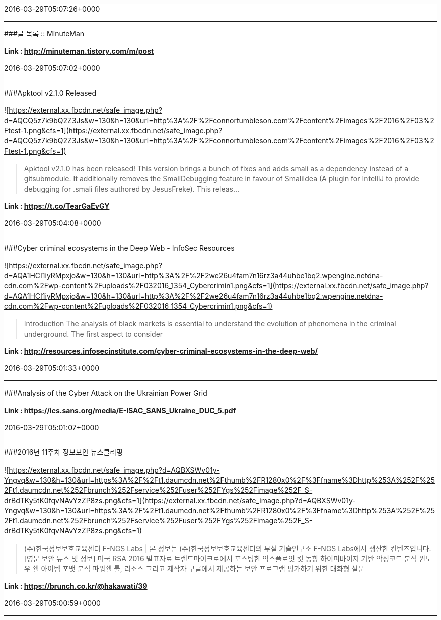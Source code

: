 2016-03-29T05:07:26+0000

---

###글 목록 :: MinuteMan

**Link : <http://minuteman.tistory.com/m/post>**

2016-03-29T05:07:02+0000

---

###Apktool v2.1.0 Released

![https://external.xx.fbcdn.net/safe_image.php?d=AQCQ5z7k9bQ2Z3Js&w=130&h=130&url=http%3A%2F%2Fconnortumbleson.com%2Fcontent%2Fimages%2F2016%2F03%2Ftest-1.png&cfs=1](https://external.xx.fbcdn.net/safe_image.php?d=AQCQ5z7k9bQ2Z3Js&w=130&h=130&url=http%3A%2F%2Fconnortumbleson.com%2Fcontent%2Fimages%2F2016%2F03%2Ftest-1.png&cfs=1)

>Apktool v2.1.0 has been released! This version brings a bunch of fixes and adds smali as a dependency instead of a gitsubmodule. It additionally removes the SmaliDebugging feature in favour of SmaliIdea (A plugin for IntelliJ to provide debugging for .smali files authored by JesusFreke). This releas…

**Link : <https://t.co/TearGaEvGY>**

2016-03-29T05:04:08+0000

---

###Cyber criminal ecosystems in the Deep Web - InfoSec Resources

![https://external.xx.fbcdn.net/safe_image.php?d=AQA1HCI1iyRMpxjo&w=130&h=130&url=http%3A%2F%2F2we26u4fam7n16rz3a44uhbe1bq2.wpengine.netdna-cdn.com%2Fwp-content%2Fuploads%2F032016_1354_Cybercrimin1.png&cfs=1](https://external.xx.fbcdn.net/safe_image.php?d=AQA1HCI1iyRMpxjo&w=130&h=130&url=http%3A%2F%2F2we26u4fam7n16rz3a44uhbe1bq2.wpengine.netdna-cdn.com%2Fwp-content%2Fuploads%2F032016_1354_Cybercrimin1.png&cfs=1)

>Introduction The analysis of black markets is essential to understand the evolution of phenomena in the criminal underground. The first aspect to consider

**Link : <http://resources.infosecinstitute.com/cyber-criminal-ecosystems-in-the-deep-web/>**

2016-03-29T05:01:33+0000

---

###Analysis of the Cyber Attack on the Ukrainian Power Grid

**Link : <https://ics.sans.org/media/E-ISAC_SANS_Ukraine_DUC_5.pdf>**

2016-03-29T05:01:07+0000

---

###2016년 11주차 정보보안 뉴스클리핑

![https://external.xx.fbcdn.net/safe_image.php?d=AQBXSWv01y-Yngvq&w=130&h=130&url=https%3A%2F%2Ft1.daumcdn.net%2Fthumb%2FR1280x0%2F%3Ffname%3Dhttp%253A%252F%252Ft1.daumcdn.net%252Fbrunch%252Fservice%252Fuser%252FYgs%252Fimage%252F_S-drBdTKy5tK0fqvNAvYzZP8zs.png&cfs=1](https://external.xx.fbcdn.net/safe_image.php?d=AQBXSWv01y-Yngvq&w=130&h=130&url=https%3A%2F%2Ft1.daumcdn.net%2Fthumb%2FR1280x0%2F%3Ffname%3Dhttp%253A%252F%252Ft1.daumcdn.net%252Fbrunch%252Fservice%252Fuser%252FYgs%252Fimage%252F_S-drBdTKy5tK0fqvNAvYzZP8zs.png&cfs=1)

>(주)한국정보보호교육센터 F-NGS Labs | 본 정보는 (주)한국정보보호교육센터의 부설 기술연구소 F-NGS Labs에서 생산한 컨텐츠입니다. [영문 보안 뉴스 및 정보] 미국 RSA 2016 발표자료 트렌드마이크로에서 포스팅한 익스플로잇 킷 동향 하이퍼바이저 기반 악성코드 분석 윈도우 쉘 아이템 포맷 분석 파워쉘 툴, 리소스 그리고 제작자 구글에서 제공하는 보안 프로그램 평가하기 위한 대화형 설문

**Link : <https://brunch.co.kr/@hakawati/39>**

2016-03-29T05:00:59+0000

---